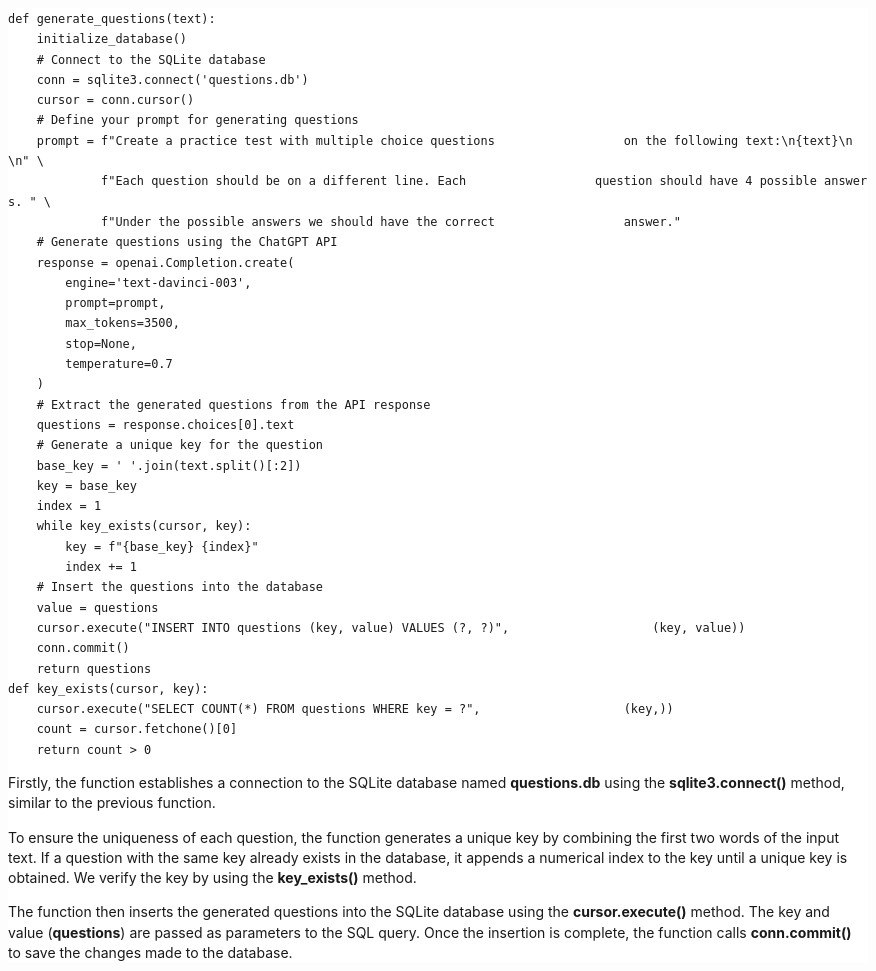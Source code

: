 ```
def generate_questions(text):
    initialize_database()
    # Connect to the SQLite database
    conn = sqlite3.connect('questions.db')
    cursor = conn.cursor()
    # Define your prompt for generating questions
    prompt = f"Create a practice test with multiple choice questions                  on the following text:\n{text}\n\n" \
             f"Each question should be on a different line. Each                  question should have 4 possible answers. " \
             f"Under the possible answers we should have the correct                  answer."
    # Generate questions using the ChatGPT API
    response = openai.Completion.create(
        engine='text-davinci-003',
        prompt=prompt,
        max_tokens=3500,
        stop=None,
        temperature=0.7
    )
    # Extract the generated questions from the API response
    questions = response.choices[0].text
    # Generate a unique key for the question
    base_key = ' '.join(text.split()[:2])
    key = base_key
    index = 1
    while key_exists(cursor, key):
        key = f"{base_key} {index}"
        index += 1
    # Insert the questions into the database
    value = questions
    cursor.execute("INSERT INTO questions (key, value) VALUES (?, ?)",                    (key, value))
    conn.commit()
    return questions
def key_exists(cursor, key):
    cursor.execute("SELECT COUNT(*) FROM questions WHERE key = ?",                    (key,))
    count = cursor.fetchone()[0]
    return count > 0
```

Firstly, the function establishes a connection to the SQLite database named **questions.db** using the **sqlite3.connect()** method, similar to the previous function.

To ensure the uniqueness of each question, the function generates a unique key by combining the first two words of the input text. If a question with the same key already exists in the database, it appends a numerical index to the key until a unique key is obtained. We verify the key by using the **key\_exists()** method.

The function then inserts the generated questions into the SQLite database using the **cursor.execute()** method. The key and value (**questions**) are passed as parameters to the SQL query. Once the insertion is complete, the function calls **conn.commit()** to save the changes made to the database.
